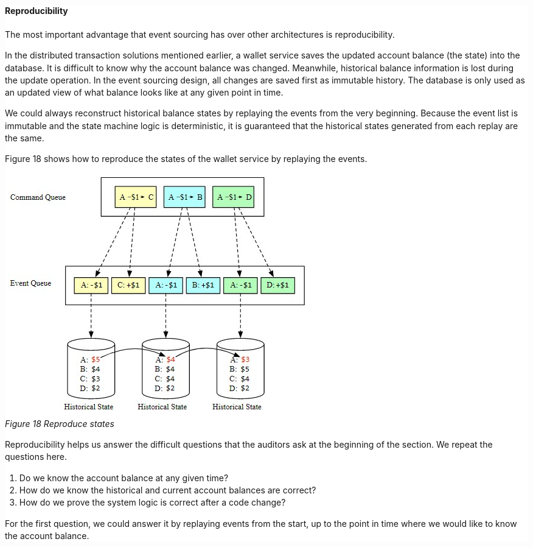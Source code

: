 #### Reproducibility

The most important advantage that event sourcing has over other architectures is reproducibility.

In the distributed transaction solutions mentioned earlier, a wallet service saves the updated account balance (the
state) into the database. It is difficult to know why the account balance was changed. Meanwhile, historical balance
information is lost during the update operation. In the event sourcing design, all changes are saved first as
immutable history. The database is only used as an updated view of what balance looks like at any given point in
time.

We could always reconstruct historical balance states by replaying the events from the very beginning. Because the
event list is immutable and the state machine logic is deterministic, it is guaranteed that the historical states
generated from each replay are the same.

Figure 18 shows how to reproduce the states of the wallet service by replaying the events.

![img](./f18.png)   
*Figure 18 Reproduce states*

Reproducibility helps us answer the difficult questions that the auditors ask at the beginning of the section. We
repeat the questions here.
1. Do we know the account balance at any given time?
2. How do we know the historical and current account balances are correct?
3. How do we prove the system logic is correct after a code change?

For the first question, we could answer it by replaying events from the start, up to the point in time where we would
like to know the account balance.
